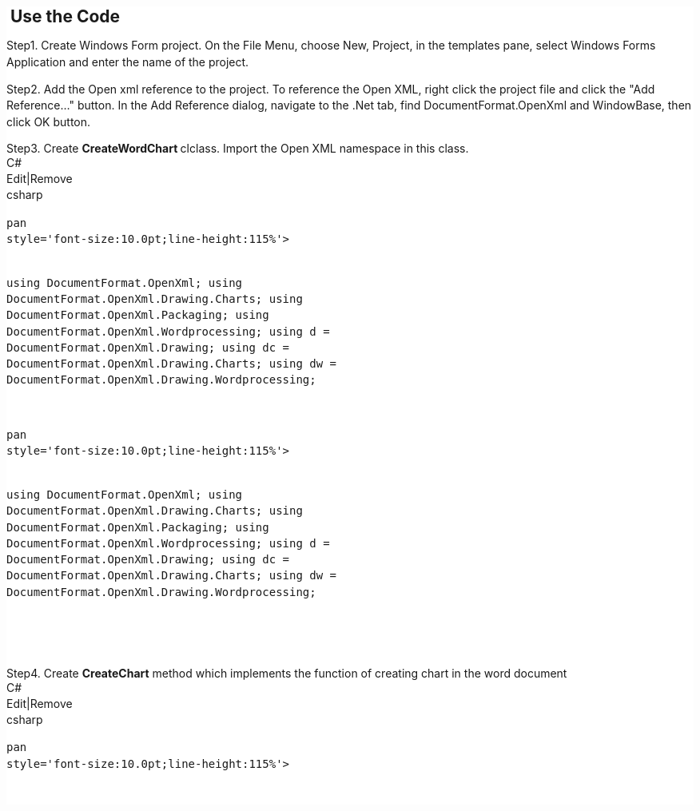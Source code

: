 </span></p>
<h2 class="MsoNormal" style="margin-bottom:.0001pt; line-height:normal; text-autospace:none">
<span>&nbsp;Use the Code</span></h2>
<p class="MsoNormal"><span>Step1. Create Windows Form project. On the File Menu, choose New, Project, in the templates pane, select Windows Forms Application and enter the name of the project.
</span></p>
<p class="MsoNormal"><span>Step2. Add the Open xml reference to the project. To reference the Open XML, right click the project file and click the &quot;Add Reference&hellip;&quot; button. In the Add Reference dialog, navigate to the .Net tab, find DocumentFormat.OpenXml
 and WindowBase, then click OK button. </span></p>
<p class="MsoNormal" style="margin-bottom:.0001pt; line-height:normal; text-autospace:none">
<span>Step3. Create <strong>CreateWordChart </strong>clclass. Import the Open XML namespace in this class.
</span></p>
<div class="scriptcode">
<div class="pluginEditHolder" pluginCommand="mceScriptCode">
<div class="title"><span>C#</span></div>
<div class="pluginLinkHolder"><span class="pluginEditHolderLink">Edit</span>|<span class="pluginRemoveHolderLink">Remove</span></div>
<span class="hidden">csharp</span>
<pre class="hidden">pan
style='font-size:10.0pt;line-height:115%'&gt;


using DocumentFormat.OpenXml;
using DocumentFormat.OpenXml.Drawing.Charts;
using DocumentFormat.OpenXml.Packaging;
using DocumentFormat.OpenXml.Wordprocessing;
using d = DocumentFormat.OpenXml.Drawing;
using dc = DocumentFormat.OpenXml.Drawing.Charts;
using dw = DocumentFormat.OpenXml.Drawing.Wordprocessing;

</pre>
<pre id="codePreview" class="csharp">pan
style='font-size:10.0pt;line-height:115%'&gt;


using DocumentFormat.OpenXml;
using DocumentFormat.OpenXml.Drawing.Charts;
using DocumentFormat.OpenXml.Packaging;
using DocumentFormat.OpenXml.Wordprocessing;
using d = DocumentFormat.OpenXml.Drawing;
using dc = DocumentFormat.OpenXml.Drawing.Charts;
using dw = DocumentFormat.OpenXml.Drawing.Wordprocessing;

</pre>
</div>
</div>
<div class="endscriptcode">&nbsp;</div>
<p class="MsoNormal" style="margin-bottom:.0001pt; line-height:normal; text-autospace:none">
<span>Step4. Create <strong>CreateChart</strong> method which implements the function of creating chart in the word document
</span></p>
<div class="scriptcode">
<div class="pluginEditHolder" pluginCommand="mceScriptCode">
<div class="title"><span>C#</span></div>
<div class="pluginLinkHolder"><span class="pluginEditHolderLink">Edit</span>|<span class="pluginRemoveHolderLink">Remove</span></div>
<span class="hidden">csharp</span>
<pre class="hidden">pan
style='font-size:10.0pt;line-height:115%'&gt;
